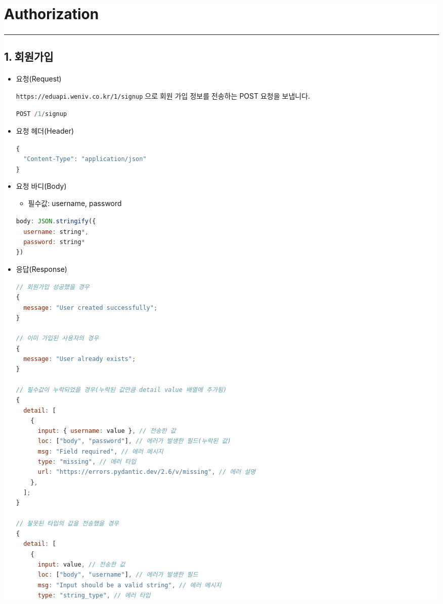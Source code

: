 # Authorization

---

## 1. 회원가입

- 요청(Request)

  `https://eduapi.weniv.co.kr/1/signup` 으로 회원 가입 정보를 전송하는 POST 요청을 보냅니다.

  ```python
  POST /1/signup
  ```

- 요청 헤더(Header)

  ```jsx
  {
    "Content-Type": "application/json"
  }
  ```

- 요청 바디(Body)

  - 필수값: username, password

  ```jsx
  body: JSON.stringify({
    username: string*,
    password: string*
  })
  ```

- 응답(Response)

  ```jsx
  // 회원가입 성공했을 경우
  {
    message: "User created successfully";
  }

  // 이미 가입된 사용자의 경우
  {
    message: "User already exists";
  }

  // 필수값이 누락되었을 경우(누락된 값만큼 detail value 배열에 추가됨)
  {
    detail: [
      {
        input: { username: value }, // 전송한 값
        loc: ["body", "password"], // 에러가 발생한 필드(누락된 값)
        msg: "Field required", // 에러 메시지
        type: "missing", // 에러 타입
        url: "https://errors.pydantic.dev/2.6/v/missing", // 에러 설명
      },
    ];
  }

  // 잘못된 타입의 값을 전송했을 경우
  {
    detail: [
      {
        input: value, // 전송한 값
        loc: ["body", "username"], // 에러가 발생한 필드
        msg: "Input should be a valid string", // 에러 메시지
        type: "string_type", // 에러 타입
  ```